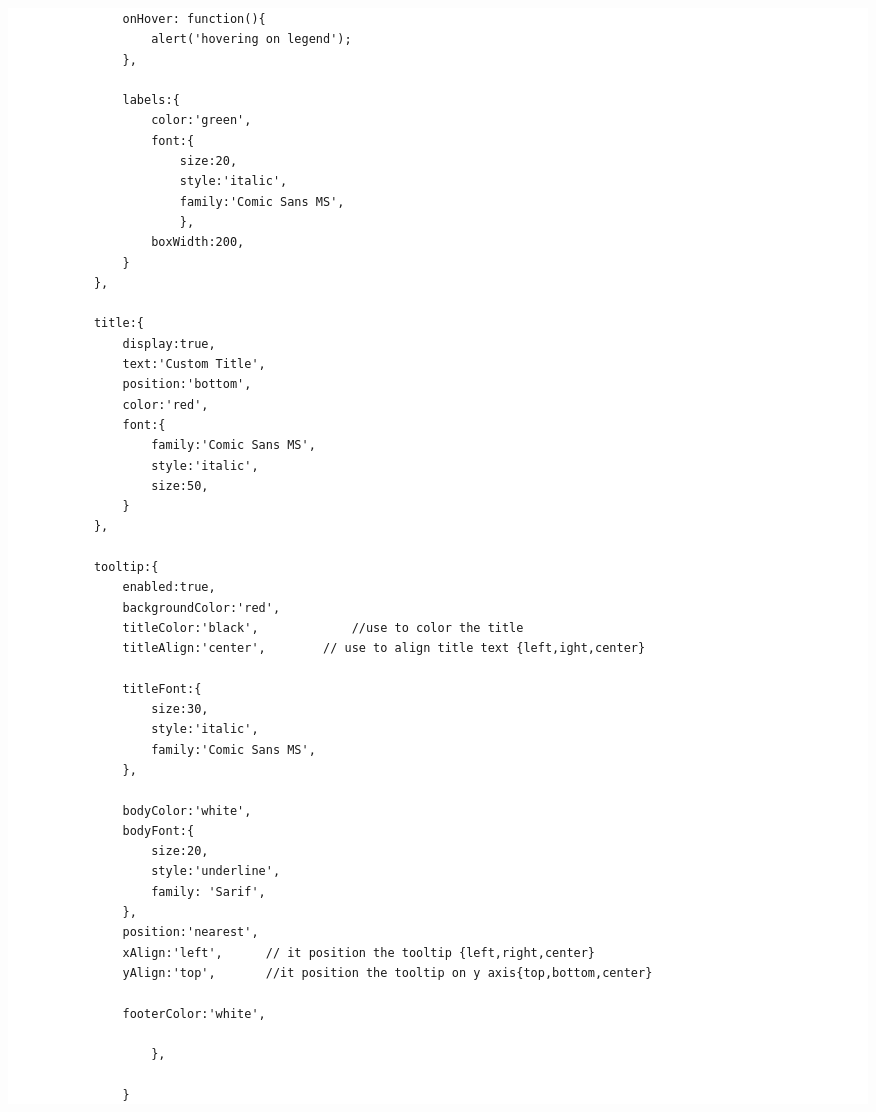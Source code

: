                     onHover: function(){
                        alert('hovering on legend');
                    },

                    labels:{
                        color:'green',
                        font:{
                            size:20,
                            style:'italic',
                            family:'Comic Sans MS',
                            },
                        boxWidth:200,
                    }
                },

                title:{
                    display:true,
                    text:'Custom Title',
                    position:'bottom',
                    color:'red',
                    font:{
                        family:'Comic Sans MS',
                        style:'italic',
                        size:50,
                    }
                },

                tooltip:{
                    enabled:true,
                    backgroundColor:'red',
                    titleColor:'black',             //use to color the title
                    titleAlign:'center',        // use to align title text {left,ight,center}
                    
                    titleFont:{
                        size:30,
                        style:'italic',
                        family:'Comic Sans MS',
                    },

                    bodyColor:'white',
                    bodyFont:{
                        size:20,
                        style:'underline',
                        family: 'Sarif',
                    },
                    position:'nearest',
                    xAlign:'left',      // it position the tooltip {left,right,center}
                    yAlign:'top',       //it position the tooltip on y axis{top,bottom,center}
                    
                    footerColor:'white',
                
                        },  

                    }
                